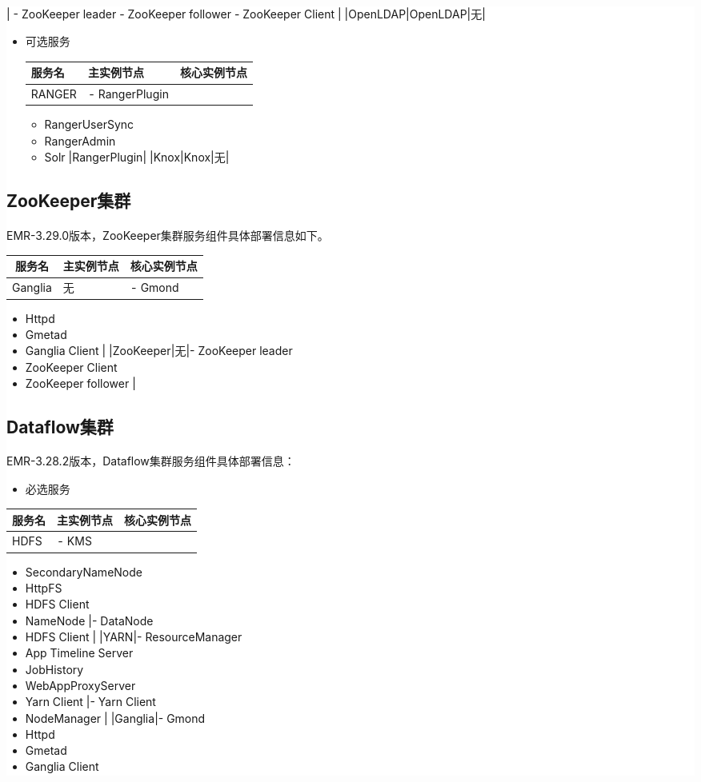 |    -   ZooKeeper leader
    -   ZooKeeper follower
    -   ZooKeeper Client |
    |OpenLDAP|OpenLDAP|无|

-   可选服务

    |服务名|主实例节点|核心实例节点|
    |---|-----|------|
    |RANGER|    -   RangerPlugin
    -   RangerUserSync
    -   RangerAdmin
    -   Solr
|RangerPlugin|
    |Knox|Knox|无|


## ZooKeeper集群

EMR-3.29.0版本，ZooKeeper集群服务组件具体部署信息如下。

|服务名|主实例节点|核心实例节点|
|---|-----|------|
|Ganglia|无|-   Gmond
-   Httpd
-   Gmetad
-   Ganglia Client |
|ZooKeeper|无|-   ZooKeeper leader
-   ZooKeeper Client
-   ZooKeeper follower |

## Dataflow集群

EMR-3.28.2版本，Dataflow集群服务组件具体部署信息：

-   必选服务

|服务名|主实例节点|核心实例节点|
|---|-----|------|
|HDFS|-   KMS
-   SecondaryNameNode
-   HttpFS
-   HDFS Client
-   NameNode
|-   DataNode
-   HDFS Client |
|YARN|-   ResourceManager
-   App Timeline Server
-   JobHistory
-   WebAppProxyServer
-   Yarn Client
|-   Yarn Client
-   NodeManager |
|Ganglia|-   Gmond
-   Httpd
-   Gmetad
-   Ganglia Client